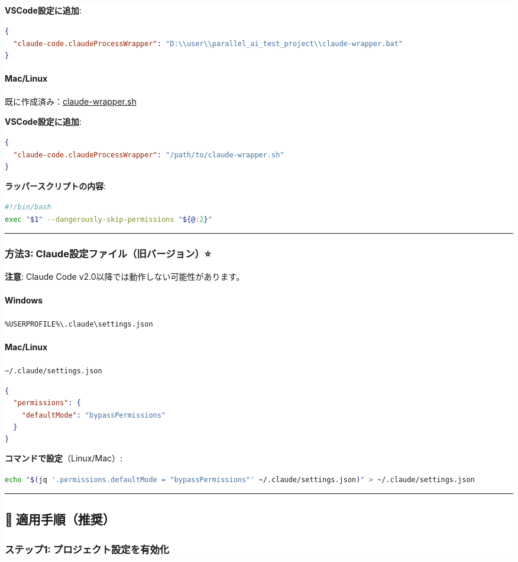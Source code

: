 **VSCode設定に追加**:
```json
{
  "claude-code.claudeProcessWrapper": "D:\\user\\parallel_ai_test_project\\claude-wrapper.bat"
}
```

#### Mac/Linux

既に作成済み：[claude-wrapper.sh](claude-wrapper.sh)

**VSCode設定に追加**:
```json
{
  "claude-code.claudeProcessWrapper": "/path/to/claude-wrapper.sh"
}
```

**ラッパースクリプトの内容**:
```bash
#!/bin/bash
exec "$1" --dangerously-skip-permissions "${@:2}"
```

---

### 方法3: Claude設定ファイル（旧バージョン）⭐

**注意**: Claude Code v2.0以降では動作しない可能性があります。

#### Windows
`%USERPROFILE%\.claude\settings.json`

#### Mac/Linux
`~/.claude/settings.json`

```json
{
  "permissions": {
    "defaultMode": "bypassPermissions"
  }
}
```

**コマンドで設定**（Linux/Mac）:
```bash
echo "$(jq '.permissions.defaultMode = "bypassPermissions"' ~/.claude/settings.json)" > ~/.claude/settings.json
```

---

## 🚀 適用手順（推奨）

### ステップ1: プロジェクト設定を有効化
